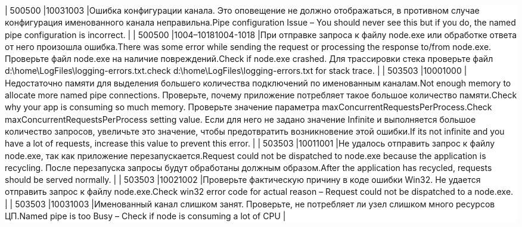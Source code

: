 | <span data-ttu-id="9cae6-283">500</span><span class="sxs-lookup"><span data-stu-id="9cae6-283">500</span></span> |<span data-ttu-id="9cae6-284">1003</span><span class="sxs-lookup"><span data-stu-id="9cae6-284">1003</span></span> |<span data-ttu-id="9cae6-285">Ошибка конфигурации канала. Это оповещение не должно отображаться, в противном случае конфигурация именованного канала неправильна.</span><span class="sxs-lookup"><span data-stu-id="9cae6-285">Pipe configuration Issue – You should never see this but if you do, the named pipe configuration is incorrect.</span></span> |
| <span data-ttu-id="9cae6-286">500</span><span class="sxs-lookup"><span data-stu-id="9cae6-286">500</span></span> |<span data-ttu-id="9cae6-287">1004–1018</span><span class="sxs-lookup"><span data-stu-id="9cae6-287">1004-1018</span></span> |<span data-ttu-id="9cae6-288">При отправке запроса к файлу node.exe или обработке ответа от него произошла ошибка.</span><span class="sxs-lookup"><span data-stu-id="9cae6-288">There was some error while sending the request or processing the response to/from node.exe.</span></span> <span data-ttu-id="9cae6-289">Проверьте файл node.exe на наличие повреждений.</span><span class="sxs-lookup"><span data-stu-id="9cae6-289">Check if node.exe crashed.</span></span> <span data-ttu-id="9cae6-290">Для трассировки стека проверьте файл d:\\home\\LogFiles\\logging-errors.txt.</span><span class="sxs-lookup"><span data-stu-id="9cae6-290">check d:\\home\\LogFiles\\logging-errors.txt for stack trace.</span></span> |
| <span data-ttu-id="9cae6-291">503</span><span class="sxs-lookup"><span data-stu-id="9cae6-291">503</span></span> |<span data-ttu-id="9cae6-292">1000</span><span class="sxs-lookup"><span data-stu-id="9cae6-292">1000</span></span> |<span data-ttu-id="9cae6-293">Недостаточно памяти для выделения большего количества подключений по именованным каналам.</span><span class="sxs-lookup"><span data-stu-id="9cae6-293">Not enough memory to allocate more named pipe connections.</span></span> <span data-ttu-id="9cae6-294">Проверьте, почему приложение потребляет такое большое количество памяти.</span><span class="sxs-lookup"><span data-stu-id="9cae6-294">Check why your app is consuming so much memory.</span></span> <span data-ttu-id="9cae6-295">Проверьте значение параметра maxConcurrentRequestsPerProcess.</span><span class="sxs-lookup"><span data-stu-id="9cae6-295">Check maxConcurrentRequestsPerProcess setting value.</span></span> <span data-ttu-id="9cae6-296">Если для него не задано значение Infinite и выполняется большое количество запросов, увеличьте это значение, чтобы предотвратить возникновение этой ошибки.</span><span class="sxs-lookup"><span data-stu-id="9cae6-296">If its not infinite and you have a lot of requests, increase this value to prevent this error.</span></span> |
| <span data-ttu-id="9cae6-297">503</span><span class="sxs-lookup"><span data-stu-id="9cae6-297">503</span></span> |<span data-ttu-id="9cae6-298">1001</span><span class="sxs-lookup"><span data-stu-id="9cae6-298">1001</span></span> |<span data-ttu-id="9cae6-299">Не удалось отправить запрос к файлу node.exe, так как приложение перезапускается.</span><span class="sxs-lookup"><span data-stu-id="9cae6-299">Request could not be dispatched to node.exe because the application is recycling.</span></span> <span data-ttu-id="9cae6-300">После перезапуска запросы будут обработаны должным образом.</span><span class="sxs-lookup"><span data-stu-id="9cae6-300">After the application has recycled, requests should be served normally.</span></span> |
| <span data-ttu-id="9cae6-301">503</span><span class="sxs-lookup"><span data-stu-id="9cae6-301">503</span></span> |<span data-ttu-id="9cae6-302">1002</span><span class="sxs-lookup"><span data-stu-id="9cae6-302">1002</span></span> |<span data-ttu-id="9cae6-303">Проверьте фактическую причину в коде ошибки Win32. Не удается отправить запрос к файлу node.exe.</span><span class="sxs-lookup"><span data-stu-id="9cae6-303">Check win32 error code for actual reason – Request could not be dispatched to a node.exe.</span></span> |
| <span data-ttu-id="9cae6-304">503</span><span class="sxs-lookup"><span data-stu-id="9cae6-304">503</span></span> |<span data-ttu-id="9cae6-305">1003</span><span class="sxs-lookup"><span data-stu-id="9cae6-305">1003</span></span> |<span data-ttu-id="9cae6-306">Именованный канал слишком занят. Проверьте, не потребляет ли узел слишком много ресурсов ЦП.</span><span class="sxs-lookup"><span data-stu-id="9cae6-306">Named pipe is too Busy – Check if node is consuming a lot of CPU</span></span> |
